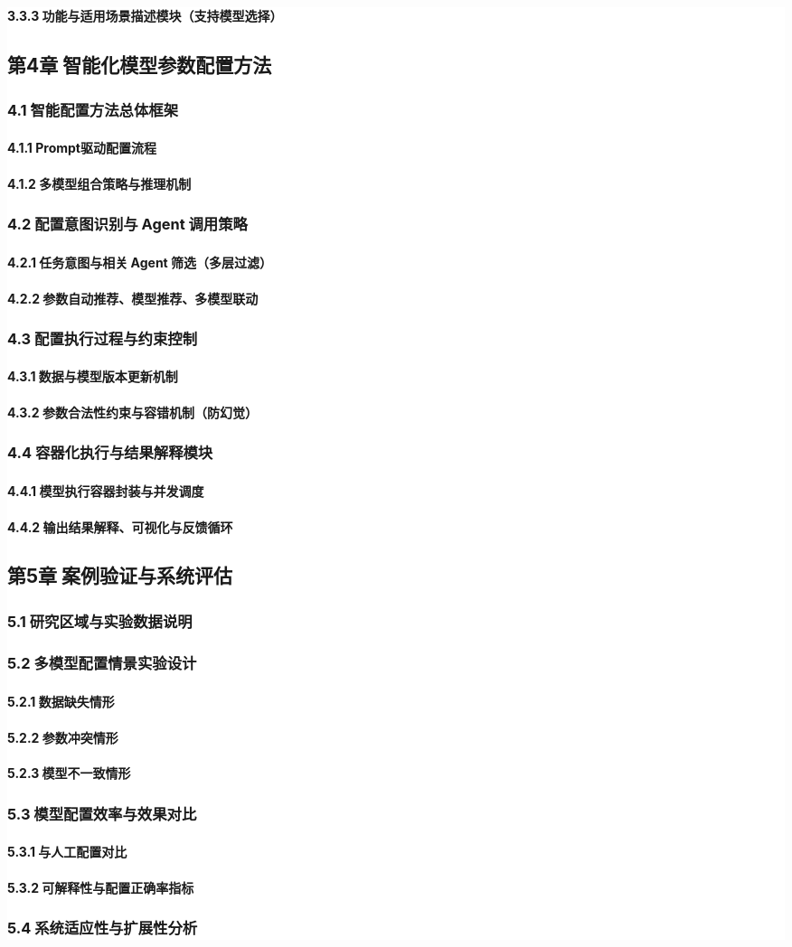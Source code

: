 #### 3.3.3 功能与适用场景描述模块（支持模型选择）

## 第4章 智能化模型参数配置方法

### 4.1 智能配置方法总体框架

#### 4.1.1 Prompt驱动配置流程

#### 4.1.2 多模型组合策略与推理机制

### 4.2 配置意图识别与 Agent 调用策略

#### 4.2.1 任务意图与相关 Agent 筛选（多层过滤）

#### 4.2.2 参数自动推荐、模型推荐、多模型联动

### 4.3 配置执行过程与约束控制

#### 4.3.1 数据与模型版本更新机制

#### 4.3.2 参数合法性约束与容错机制（防幻觉）

### 4.4 容器化执行与结果解释模块

#### 4.4.1 模型执行容器封装与并发调度

#### 4.4.2 输出结果解释、可视化与反馈循环

## 第5章 案例验证与系统评估

### 5.1 研究区域与实验数据说明

### 5.2 多模型配置情景实验设计

#### 5.2.1 数据缺失情形

#### 5.2.2 参数冲突情形

#### 5.2.3 模型不一致情形

### 5.3 模型配置效率与效果对比

#### 5.3.1 与人工配置对比

#### 5.3.2 可解释性与配置正确率指标

### 5.4 系统适应性与扩展性分析
